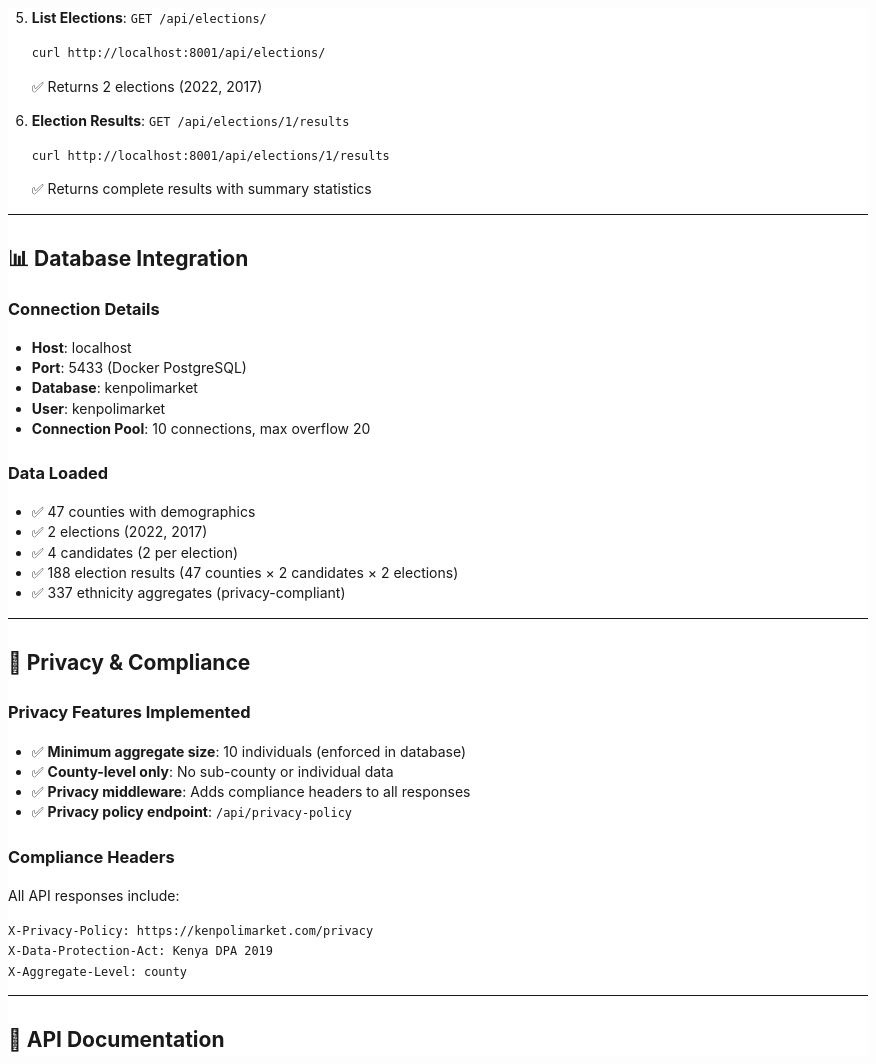 5. **List Elections**: `GET /api/elections/`
   ```bash
   curl http://localhost:8001/api/elections/
   ```
   ✅ Returns 2 elections (2022, 2017)

6. **Election Results**: `GET /api/elections/1/results`
   ```bash
   curl http://localhost:8001/api/elections/1/results
   ```
   ✅ Returns complete results with summary statistics

---

## 📊 **Database Integration**

### Connection Details
- **Host**: localhost
- **Port**: 5433 (Docker PostgreSQL)
- **Database**: kenpolimarket
- **User**: kenpolimarket
- **Connection Pool**: 10 connections, max overflow 20

### Data Loaded
- ✅ 47 counties with demographics
- ✅ 2 elections (2022, 2017)
- ✅ 4 candidates (2 per election)
- ✅ 188 election results (47 counties × 2 candidates × 2 elections)
- ✅ 337 ethnicity aggregates (privacy-compliant)

---

## 🔐 **Privacy & Compliance**

### Privacy Features Implemented
- ✅ **Minimum aggregate size**: 10 individuals (enforced in database)
- ✅ **County-level only**: No sub-county or individual data
- ✅ **Privacy middleware**: Adds compliance headers to all responses
- ✅ **Privacy policy endpoint**: `/api/privacy-policy`

### Compliance Headers
All API responses include:
```
X-Privacy-Policy: https://kenpolimarket.com/privacy
X-Data-Protection-Act: Kenya DPA 2019
X-Aggregate-Level: county
```

---

## 🚀 **API Documentation**
